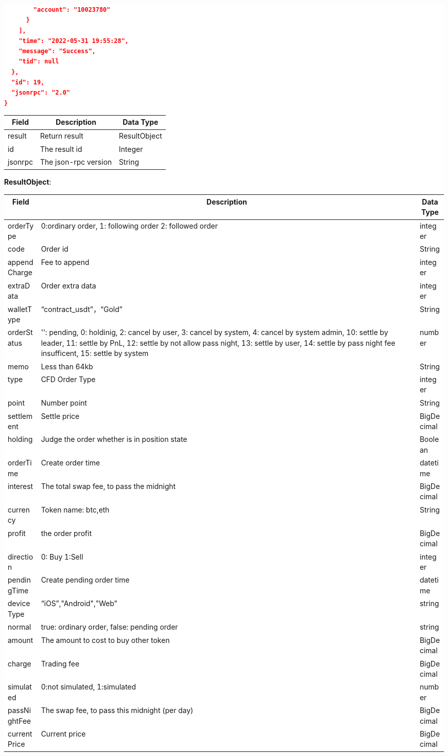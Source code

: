 ```json
        "account": "10023780"
      }
    ],
    "time": "2022-05-31 19:55:28",
    "message": "Success",
    "tid": null
  },
  "id": 19,
  "jsonrpc": "2.0"
}
```

| Field   | Description           | Data Type    |
| ------- | --------------------- | ------------ |
| result  | Return result         | ResultObject |
| id      | The result id         | Integer      |
| jsonrpc | The json-rpc  version | String       |

**ResultObject**:

| Field                         | Description                              | Data Type  |
| ----------------------------- | ---------------------------------------- | ---------- |
| orderType                     | 0:ordinary order, 1: following order 2: followed order | integer    |
| code                          | Order id                                 | String     |
| appendCharge                  | Fee to append                            | integer    |
| extraData                     | Order extra data                         | integer    |
| walletType                    | “contract_usdt”，“Gold”                   | String     |
| orderStatus                   | '': pending, 	0: holdinig, 	2: cancel by user, 	3: cancel by system, 	4: cancel by system admin, 	10: settle by leader, 	11: settle by PnL, 	12: settle by not allow pass night, 	13: settle by user, 	14: settle by pass night fee insufficent, 	15: settle by system | number     |
| memo                          | Less than 64kb                           | String     |
| type                          | CFD Order Type                           | integer    |
| point                         | Number point                             | String     |
| settlement                    | Settle price                             | BigDecimal |
| holding                       | Judge the order whether is in position state | Boolean    |
| orderTime                     | Create order time                        | datetime   |
| interest                      | The total swap fee, to pass the midnight | BigDecimal |
| currency                      | Token name: btc,eth                      | String     |
| profit                        | the order profit                         | BigDecimal |
| direction                     | 0: Buy 1:Sell                            | integer    |
| pendingTime                   | Create pending order time                | datetime   |
| deviceType                    | “iOS”,"Android","Web"                    | string     |
| normal                        | true: ordinary order, false: pending order | string     |
| amount                        | The amount to cost to buy other token    | BigDecimal |
| charge                        | Trading fee                              | BigDecimal |
| simulated                     | 0:not simulated, 1:simulated             | number     |
| passNightFee                  | The swap fee, to pass this midnight (per day) | BigDecimal |
| currentPrice                  | Current price                            | BigDecimal |